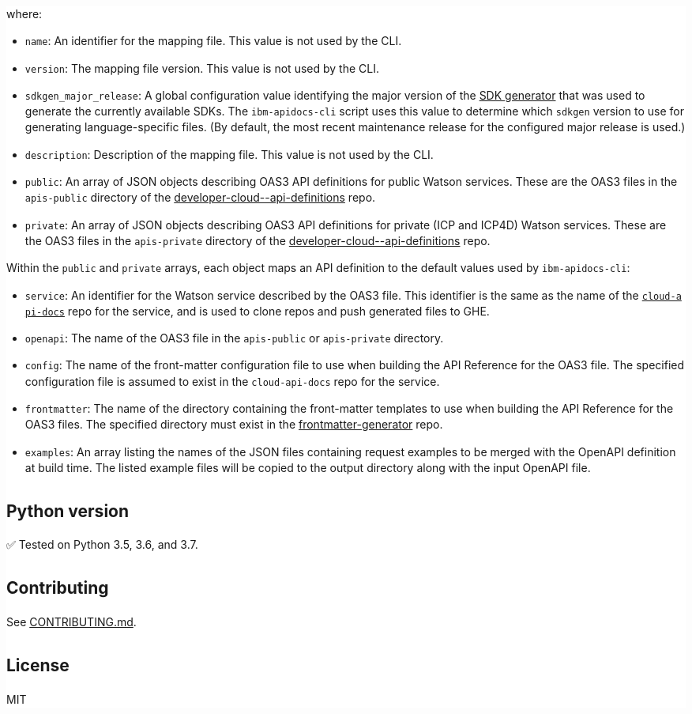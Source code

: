 where:

- `name`: An identifier for the mapping file. This value is not used by the CLI.

- `version`: The mapping file version. This value is not used by the CLI.

- `sdkgen_major_release`: A global configuration value identifying the major version of the [SDK generator](https://github.ibm.com/CloudEngineering/openapi-sdkgen/releases) that was used to generate the currently available SDKs. The `ibm-apidocs-cli` script uses this value to determine which `sdkgen` version to use for generating language-specific files. (By default, the most recent maintenance release for the configured major release is used.)

- `description`: Description of the mapping file. This value is not used by the CLI.

- `public`: An array of JSON objects describing OAS3 API definitions for public Watson services. These are the OAS3 files in the `apis-public` directory of the [developer-cloud--api-definitions](https://github.ibm.com/Watson/developer-cloud--api-definitions) repo.

- `private`: An array of JSON objects describing OAS3 API definitions for private (ICP and ICP4D) Watson services. These are the OAS3 files in the `apis-private` directory of the [developer-cloud--api-definitions](https://github.ibm.com/Watson/developer-cloud--api-definitions) repo.

Within the `public` and `private` arrays, each object maps an API definition to the default values used by `ibm-apidocs-cli`:

- `service`: An identifier for the Watson service described by the OAS3 file. This identifier is the same as the name of the [`cloud-api-docs`](https://github.ibm.com/cloud-api-docs) repo for the service, and is used to clone repos and push generated files to GHE.

- `openapi`: The name of the OAS3 file in the `apis-public` or `apis-private` directory.

- `config`: The name of the front-matter configuration file to use when building the API Reference for the OAS3 file. The specified configuration file is assumed to exist in the `cloud-api-docs` repo for the service.

- `frontmatter`: The name of the directory containing the front-matter templates to use when building the API Reference for the OAS3 files. The specified directory must exist in the [frontmatter-generator](https://github.ibm.com/cloud-doc-build/frontmatter-generator) repo.

- `examples`: An array listing the names of the JSON files containing request examples to be merged with the OpenAPI definition at build time. The listed example files will be copied to the output directory along with the input OpenAPI file.

## Python version

✅ Tested on Python 3.5, 3.6, and 3.7.

## Contributing

See [CONTRIBUTING.md][CONTRIBUTING].

## License

MIT

[ibm_cloud]: https://cloud.ibm.com
[responses]: https://github.com/getsentry/responses
[requests]: http://docs.python-requests.org/en/latest/
[CONTRIBUTING]: ./CONTRIBUTING.md
